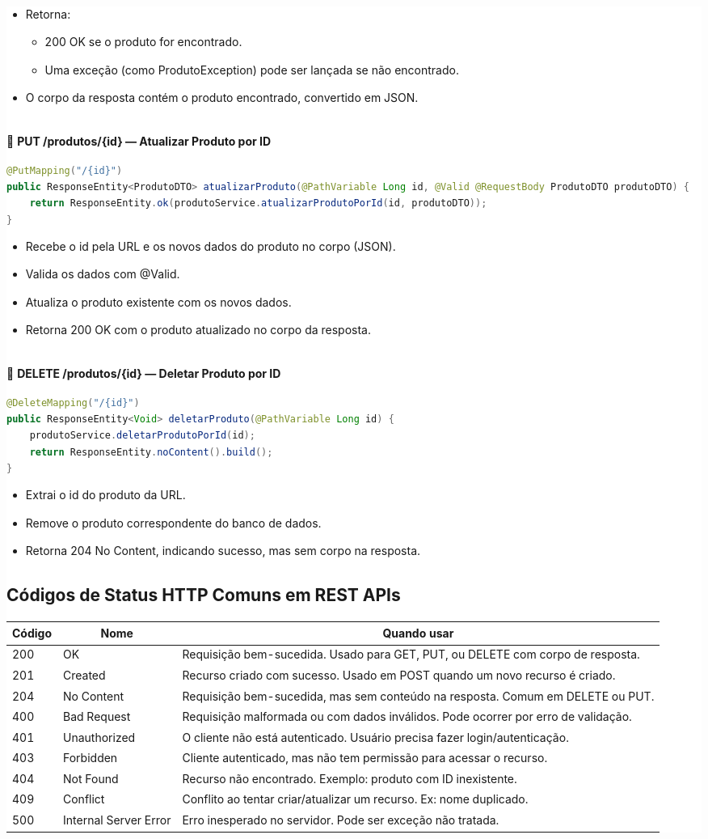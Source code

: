 - Retorna:

  - 200 OK se o produto for encontrado.

  - Uma exceção (como ProdutoException) pode ser lançada se não encontrado.

- O corpo da resposta contém o produto encontrado, convertido em JSON. <br> <br>

🔹 **PUT /produtos/{id} — Atualizar Produto por ID**

```java
@PutMapping("/{id}")
public ResponseEntity<ProdutoDTO> atualizarProduto(@PathVariable Long id, @Valid @RequestBody ProdutoDTO produtoDTO) {
    return ResponseEntity.ok(produtoService.atualizarProdutoPorId(id, produtoDTO));
}
```

- Recebe o id pela URL e os novos dados do produto no corpo (JSON).

- Valida os dados com @Valid.

- Atualiza o produto existente com os novos dados.

- Retorna 200 OK com o produto atualizado no corpo da resposta. <br> <br>

🔹 **DELETE /produtos/{id} — Deletar Produto por ID**

```java
@DeleteMapping("/{id}")
public ResponseEntity<Void> deletarProduto(@PathVariable Long id) {
    produtoService.deletarProdutoPorId(id);
    return ResponseEntity.noContent().build();
}
```

- Extrai o id do produto da URL.

- Remove o produto correspondente do banco de dados.

- Retorna 204 No Content, indicando sucesso, mas sem corpo na resposta.

## Códigos de Status HTTP Comuns em REST APIs

| Código | Nome                  | Quando usar                                                        |
|--------|-----------------------|-------------------------------------------------------------------|
| 200    | OK                    | Requisição bem-sucedida. Usado para GET, PUT, ou DELETE com corpo de resposta. |
| 201    | Created               | Recurso criado com sucesso. Usado em POST quando um novo recurso é criado. |
| 204    | No Content            | Requisição bem-sucedida, mas sem conteúdo na resposta. Comum em DELETE ou PUT. |
| 400    | Bad Request           | Requisição malformada ou com dados inválidos. Pode ocorrer por erro de validação. |
| 401    | Unauthorized          | O cliente não está autenticado. Usuário precisa fazer login/autenticação. |
| 403    | Forbidden             | Cliente autenticado, mas não tem permissão para acessar o recurso. |
| 404    | Not Found             | Recurso não encontrado. Exemplo: produto com ID inexistente.      |
| 409    | Conflict              | Conflito ao tentar criar/atualizar um recurso. Ex: nome duplicado.|
| 500    | Internal Server Error | Erro inesperado no servidor. Pode ser exceção não tratada.        |
